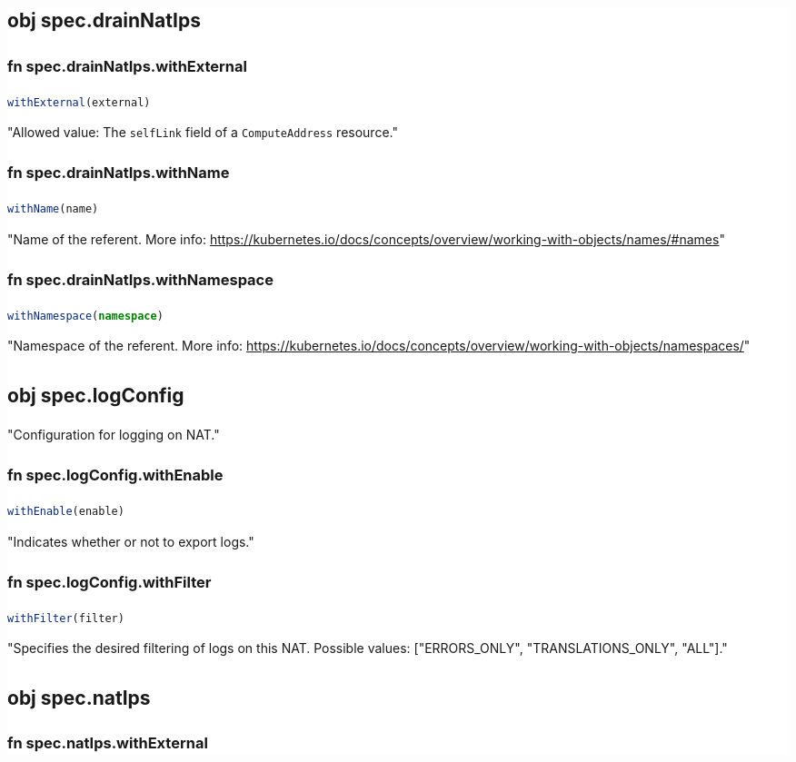 ## obj spec.drainNatIps



### fn spec.drainNatIps.withExternal

```ts
withExternal(external)
```

"Allowed value: The `selfLink` field of a `ComputeAddress` resource."

### fn spec.drainNatIps.withName

```ts
withName(name)
```

"Name of the referent. More info: https://kubernetes.io/docs/concepts/overview/working-with-objects/names/#names"

### fn spec.drainNatIps.withNamespace

```ts
withNamespace(namespace)
```

"Namespace of the referent. More info: https://kubernetes.io/docs/concepts/overview/working-with-objects/namespaces/"

## obj spec.logConfig

"Configuration for logging on NAT."

### fn spec.logConfig.withEnable

```ts
withEnable(enable)
```

"Indicates whether or not to export logs."

### fn spec.logConfig.withFilter

```ts
withFilter(filter)
```

"Specifies the desired filtering of logs on this NAT. Possible values: [\"ERRORS_ONLY\", \"TRANSLATIONS_ONLY\", \"ALL\"]."

## obj spec.natIps



### fn spec.natIps.withExternal
